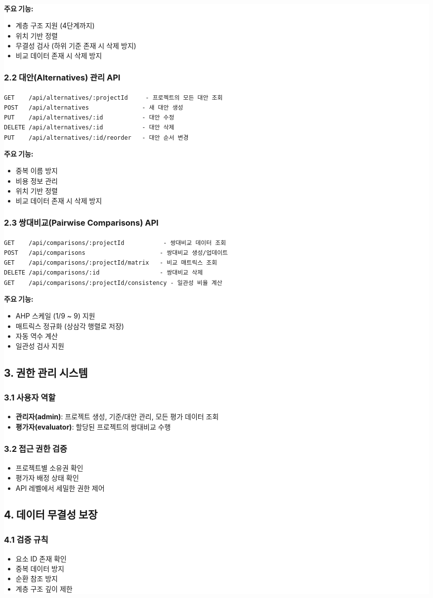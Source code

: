 **주요 기능:**
- 계층 구조 지원 (4단계까지)
- 위치 기반 정렬
- 무결성 검사 (하위 기준 존재 시 삭제 방지)
- 비교 데이터 존재 시 삭제 방지

### 2.2 대안(Alternatives) 관리 API
```
GET    /api/alternatives/:projectId     - 프로젝트의 모든 대안 조회
POST   /api/alternatives               - 새 대안 생성
PUT    /api/alternatives/:id           - 대안 수정
DELETE /api/alternatives/:id           - 대안 삭제
PUT    /api/alternatives/:id/reorder   - 대안 순서 변경
```

**주요 기능:**
- 중복 이름 방지
- 비용 정보 관리
- 위치 기반 정렬
- 비교 데이터 존재 시 삭제 방지

### 2.3 쌍대비교(Pairwise Comparisons) API
```
GET    /api/comparisons/:projectId           - 쌍대비교 데이터 조회
POST   /api/comparisons                     - 쌍대비교 생성/업데이트
GET    /api/comparisons/:projectId/matrix   - 비교 매트릭스 조회
DELETE /api/comparisons/:id                 - 쌍대비교 삭제
GET    /api/comparisons/:projectId/consistency - 일관성 비율 계산
```

**주요 기능:**
- AHP 스케일 (1/9 ~ 9) 지원
- 매트릭스 정규화 (상삼각 행렬로 저장)
- 자동 역수 계산
- 일관성 검사 지원

## 3. 권한 관리 시스템

### 3.1 사용자 역할
- **관리자(admin)**: 프로젝트 생성, 기준/대안 관리, 모든 평가 데이터 조회
- **평가자(evaluator)**: 할당된 프로젝트의 쌍대비교 수행

### 3.2 접근 권한 검증
- 프로젝트별 소유권 확인
- 평가자 배정 상태 확인
- API 레벨에서 세밀한 권한 제어

## 4. 데이터 무결성 보장

### 4.1 검증 규칙
- 요소 ID 존재 확인
- 중복 데이터 방지
- 순환 참조 방지
- 계층 구조 깊이 제한
